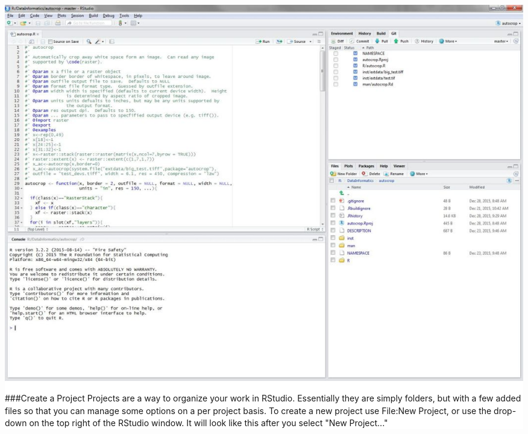 ![rstudio](figures/rstudio.jpg)

###Create a Project
Projects are a way to organize your work in RStudio.  Essentially they are simply folders, but with a few added files so that you can manage some options on a per project basis.  To create a new project use File:New Project, or use the drop-down on the top right of the RStudio window.  It will look like this after you select "New Project..."
